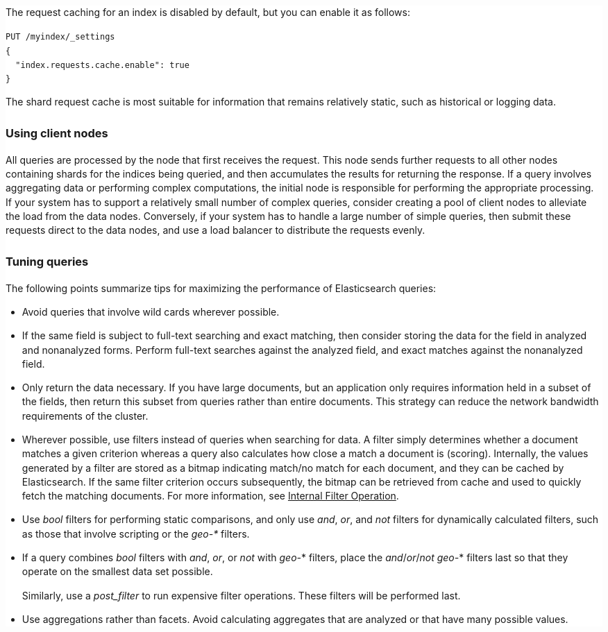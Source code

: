The request caching for an index is disabled by default, but you can enable it as follows:

```http
PUT /myindex/_settings
{
  "index.requests.cache.enable": true
}
```

The shard request cache is most suitable for information that remains relatively static, such as historical or logging data.

### Using client nodes

All queries are processed by the node that first receives the request. This node sends further requests to all other nodes containing shards for the indices being queried, and then accumulates the results for returning the response. If a query involves aggregating data or performing complex computations, the initial node is responsible for performing the appropriate processing. If your system has to support a relatively small number of complex queries, consider creating a pool of client nodes to alleviate the load from the data nodes. Conversely, if your system has to handle a large number of simple queries, then submit these requests direct to the data nodes, and use a load balancer to distribute the requests evenly.

### Tuning queries

The following points summarize tips for maximizing the performance of Elasticsearch queries:

- Avoid queries that involve wild cards wherever possible.

- If the same field is subject to full-text searching and exact matching, then consider storing the data for the field in analyzed and nonanalyzed forms. Perform full-text searches against the analyzed field, and exact matches against the nonanalyzed field.

- Only return the data necessary. If you have large documents, but an application only requires information held in a subset of the fields, then return this subset from queries rather than entire documents. This strategy can reduce the network bandwidth requirements of the cluster.

- Wherever possible, use filters instead of queries when searching for data. A filter simply determines whether a document matches a given criterion whereas a query also calculates how close a match a document is (scoring). Internally, the values generated by a filter are stored as a bitmap indicating match/no match for each document, and they can be cached by Elasticsearch. If the same filter criterion occurs subsequently, the bitmap can be retrieved from cache and used to quickly fetch the matching documents. For more information, see [Internal Filter Operation](https://www.elastic.co/guide/en/elasticsearch/guide/current/_finding_exact_values.html#_internal_filter_operation).

- Use *bool* filters for performing static comparisons, and only use *and*, *or*, and *not* filters for dynamically calculated filters, such as those that involve scripting or the *geo-\** filters.

- If a query combines *bool* filters with *and*, *or*, or *not* with *geo-** filters, place the *and*/*or*/*not geo-** filters last so that they operate on the smallest data set possible.

    Similarly, use a *post_filter* to run expensive filter operations. These filters will be performed last.

- Use aggregations rather than facets. Avoid calculating aggregates that are analyzed or that have many possible values.
